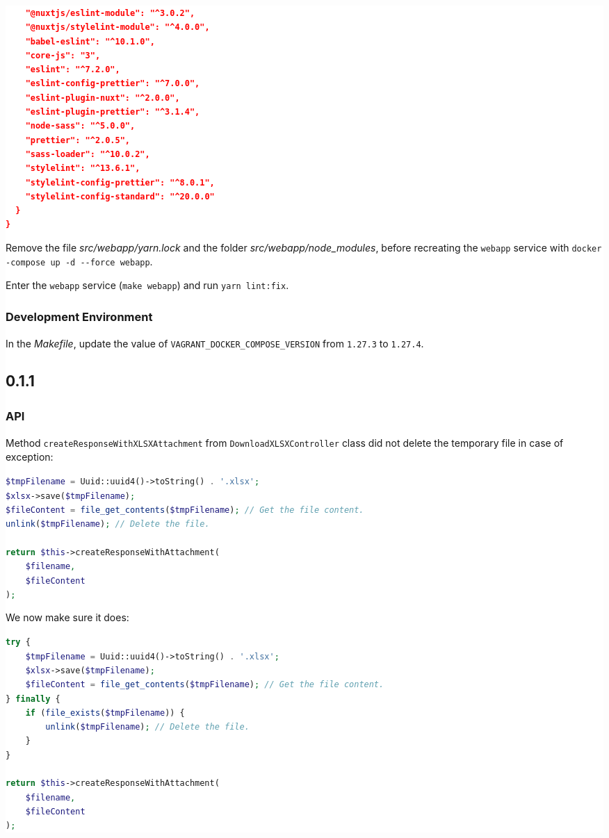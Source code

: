 ```json title="src/webapp/package.json"
    "@nuxtjs/eslint-module": "^3.0.2",
    "@nuxtjs/stylelint-module": "^4.0.0",
    "babel-eslint": "^10.1.0",
    "core-js": "3",
    "eslint": "^7.2.0",
    "eslint-config-prettier": "^7.0.0",
    "eslint-plugin-nuxt": "^2.0.0",
    "eslint-plugin-prettier": "^3.1.4",
    "node-sass": "^5.0.0",
    "prettier": "^2.0.5",
    "sass-loader": "^10.0.2",
    "stylelint": "^13.6.1",
    "stylelint-config-prettier": "^8.0.1",
    "stylelint-config-standard": "^20.0.0"
  }
}
```

Remove the file *src/webapp/yarn.lock* and the folder *src/webapp/node_modules*,
before recreating the `webapp` service with `docker-compose up -d --force webapp`.

Enter the `webapp` service (`make webapp`) and run `yarn lint:fix`.

### Development Environment

In the *Makefile*, update the value of `VAGRANT_DOCKER_COMPOSE_VERSION` from `1.27.3` to `1.27.4`.

## 0.1.1

### API

Method `createResponseWithXLSXAttachment` from `DownloadXLSXController` class did not delete the temporary file in
case of exception:

```php title="src/api/src/Infrastructure/Controller/DownloadXLSXController.php"
$tmpFilename = Uuid::uuid4()->toString() . '.xlsx';
$xlsx->save($tmpFilename);
$fileContent = file_get_contents($tmpFilename); // Get the file content.
unlink($tmpFilename); // Delete the file.

return $this->createResponseWithAttachment(
    $filename,
    $fileContent
);
```

We now make sure it does:

```php title="src/api/src/Infrastructure/Controller/DownloadXLSXController.php"
try {
    $tmpFilename = Uuid::uuid4()->toString() . '.xlsx';
    $xlsx->save($tmpFilename);
    $fileContent = file_get_contents($tmpFilename); // Get the file content.
} finally {
    if (file_exists($tmpFilename)) {
        unlink($tmpFilename); // Delete the file.
    }
}

return $this->createResponseWithAttachment(
    $filename,
    $fileContent
);
```